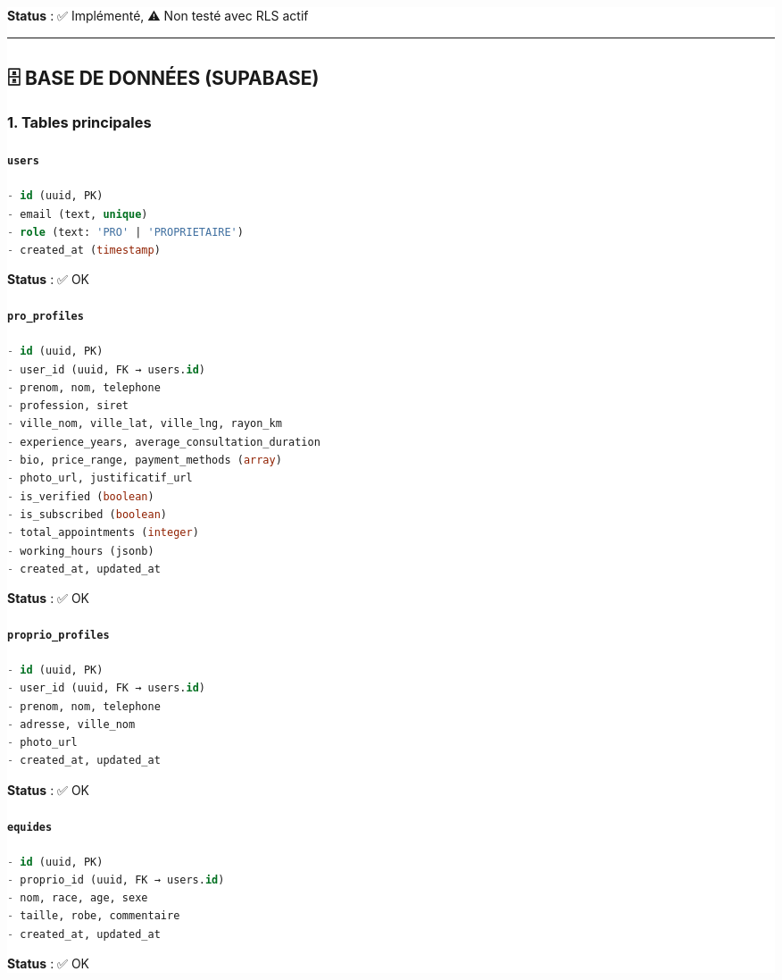 **Status** : ✅ Implémenté, ⚠️ Non testé avec RLS actif

---

## 🗄️ BASE DE DONNÉES (SUPABASE)

### 1. **Tables principales**

#### `users`
```sql
- id (uuid, PK)
- email (text, unique)
- role (text: 'PRO' | 'PROPRIETAIRE')
- created_at (timestamp)
```
**Status** : ✅ OK

#### `pro_profiles`
```sql
- id (uuid, PK)
- user_id (uuid, FK → users.id)
- prenom, nom, telephone
- profession, siret
- ville_nom, ville_lat, ville_lng, rayon_km
- experience_years, average_consultation_duration
- bio, price_range, payment_methods (array)
- photo_url, justificatif_url
- is_verified (boolean)
- is_subscribed (boolean)
- total_appointments (integer)
- working_hours (jsonb)
- created_at, updated_at
```
**Status** : ✅ OK

#### `proprio_profiles`
```sql
- id (uuid, PK)
- user_id (uuid, FK → users.id)
- prenom, nom, telephone
- adresse, ville_nom
- photo_url
- created_at, updated_at
```
**Status** : ✅ OK

#### `equides`
```sql
- id (uuid, PK)
- proprio_id (uuid, FK → users.id)
- nom, race, age, sexe
- taille, robe, commentaire
- created_at, updated_at
```
**Status** : ✅ OK
